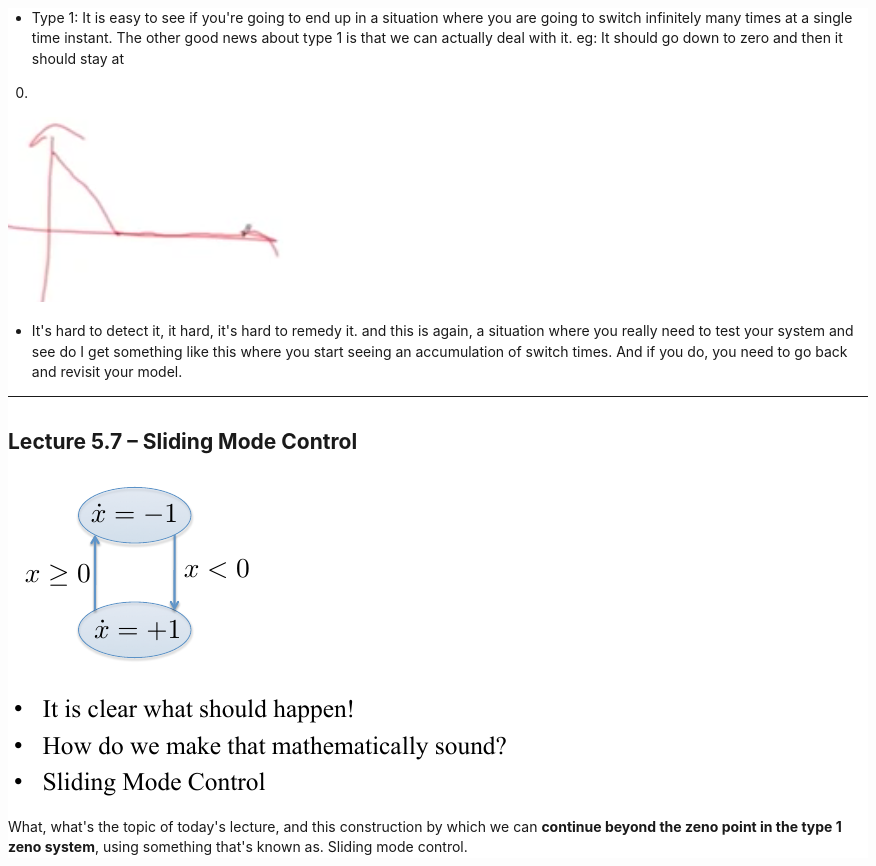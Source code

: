 * Type 1: It is easy to see if you're 
going to end up in a situation where you 
are going to switch infinitely many times 
at a single time instant. The other good news about type 1 is 
that we can actually deal with it. eg: It should go 
down to zero and then it should stay at 
0. 
![](snapshots/pic550.png)
* It's hard to detect it, it hard, it's 
hard to remedy it. 
and this is again, a situation where you 
really need to test your system and see 
do I get something like this where you 
start seeing an accumulation of switch 
times. 
And if you do, you need to go back and 
revisit your model. 

***

## Lecture 5.7 – Sliding Mode Control

![](snapshots/pic551.png)

What, what's the topic of today's 
lecture, and this construction by which 
we can **continue beyond the zeno point in 
the type 1 zeno system**, using something 
that's known as. 
Sliding mode control. 
